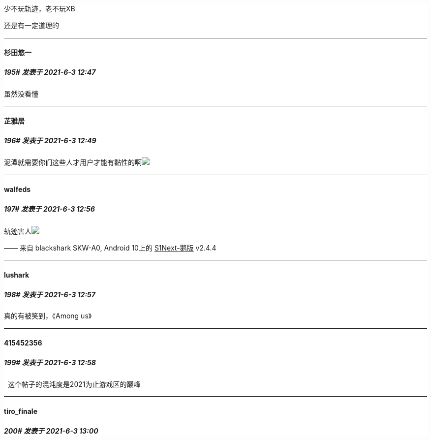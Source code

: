 
少不玩轨迹，老不玩XB

还是有一定道理的


*****

####  杉田悠一  
##### 195#       发表于 2021-6-3 12:47


虽然没看懂


*****

####  芷雅居  
##### 196#       发表于 2021-6-3 12:49


泥潭就需要你们这些人才用户才能有黏性的啊<img src="https://static.saraba1st.com/image/smiley/face2017/067.png" referrerpolicy="no-referrer">


*****

####  walfeds  
##### 197#       发表于 2021-6-3 12:56


轨迹害人<img src="https://static.saraba1st.com/image/smiley/face2017/067.png" referrerpolicy="no-referrer">

—— 来自 blackshark SKW-A0, Android 10上的 [S1Next-鹅版](https://github.com/ykrank/S1-Next/releases) v2.4.4


*****

####  lushark  
##### 198#       发表于 2021-6-3 12:57


真的有被笑到，《Among us》


*****

####  415452356  
##### 199#       发表于 2021-6-3 12:58


  这个帖子的混沌度是2021为止游戏区的巅峰


*****

####  tiro_finale  
##### 200#       发表于 2021-6-3 13:00
